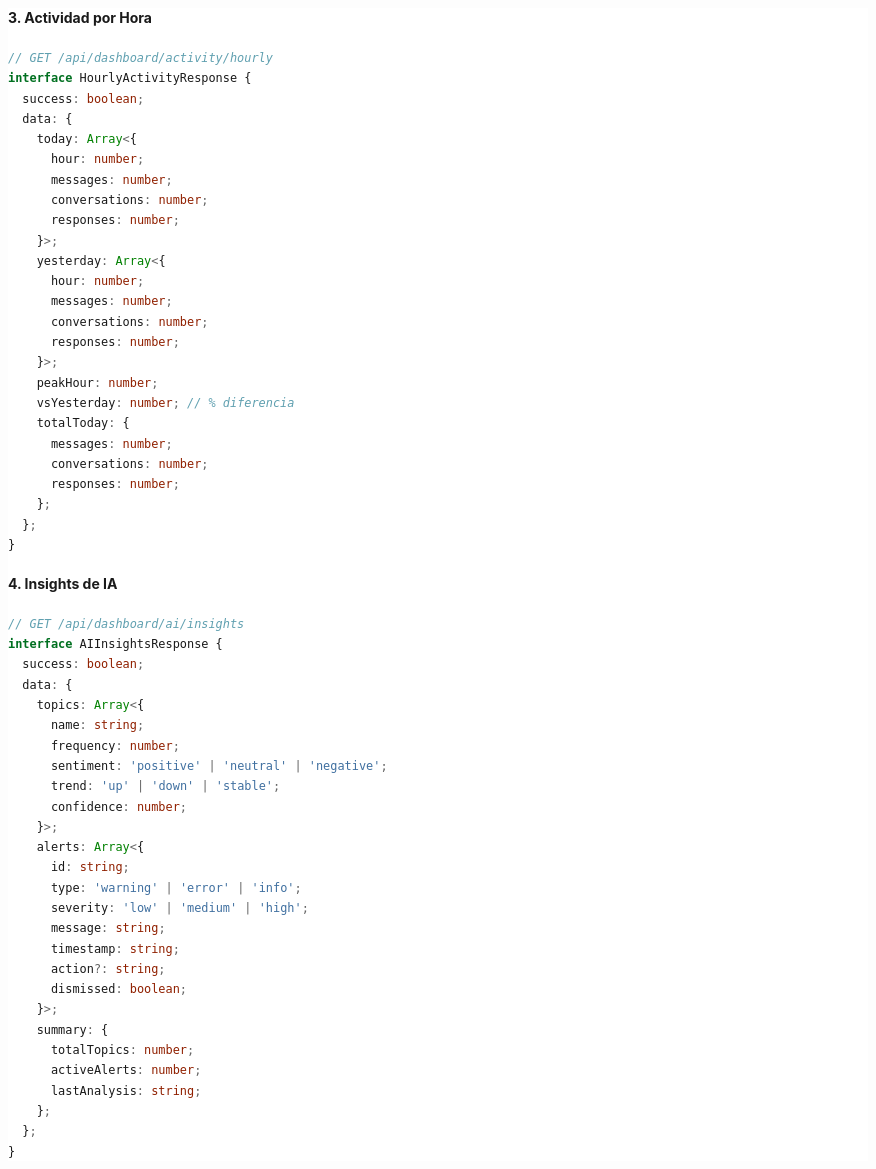 #### 3. Actividad por Hora
```typescript
// GET /api/dashboard/activity/hourly
interface HourlyActivityResponse {
  success: boolean;
  data: {
    today: Array<{
      hour: number;
      messages: number;
      conversations: number;
      responses: number;
    }>;
    yesterday: Array<{
      hour: number;
      messages: number;
      conversations: number;
      responses: number;
    }>;
    peakHour: number;
    vsYesterday: number; // % diferencia
    totalToday: {
      messages: number;
      conversations: number;
      responses: number;
    };
  };
}
```

#### 4. Insights de IA
```typescript
// GET /api/dashboard/ai/insights
interface AIInsightsResponse {
  success: boolean;
  data: {
    topics: Array<{
      name: string;
      frequency: number;
      sentiment: 'positive' | 'neutral' | 'negative';
      trend: 'up' | 'down' | 'stable';
      confidence: number;
    }>;
    alerts: Array<{
      id: string;
      type: 'warning' | 'error' | 'info';
      severity: 'low' | 'medium' | 'high';
      message: string;
      timestamp: string;
      action?: string;
      dismissed: boolean;
    }>;
    summary: {
      totalTopics: number;
      activeAlerts: number;
      lastAnalysis: string;
    };
  };
}
```

